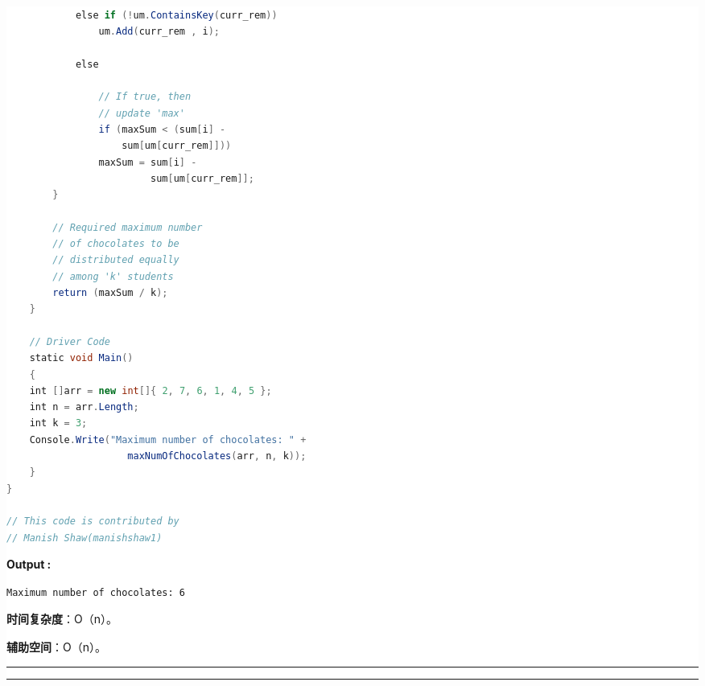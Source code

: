 ```cs
            else if (!um.ContainsKey(curr_rem)) 
                um.Add(curr_rem , i); 

            else

                // If true, then 
                // update 'max' 
                if (maxSum < (sum[i] -  
                    sum[um[curr_rem]])) 
                maxSum = sum[i] -  
                         sum[um[curr_rem]]; 
        } 

        // Required maximum number  
        // of chocolates to be  
        // distributed equally 
        // among 'k' students 
        return (maxSum / k); 
    } 

    // Driver Code 
    static void Main() 
    { 
    int []arr = new int[]{ 2, 7, 6, 1, 4, 5 }; 
    int n = arr.Length; 
    int k = 3; 
    Console.Write("Maximum number of chocolates: " +  
                     maxNumOfChocolates(arr, n, k)); 
    } 
} 

// This code is contributed by 
// Manish Shaw(manishshaw1) 

```

**Output :**

```
Maximum number of chocolates: 6

```

**时间复杂度**：O（n）。

**辅助空间**：O（n）。



* * *

* * *



